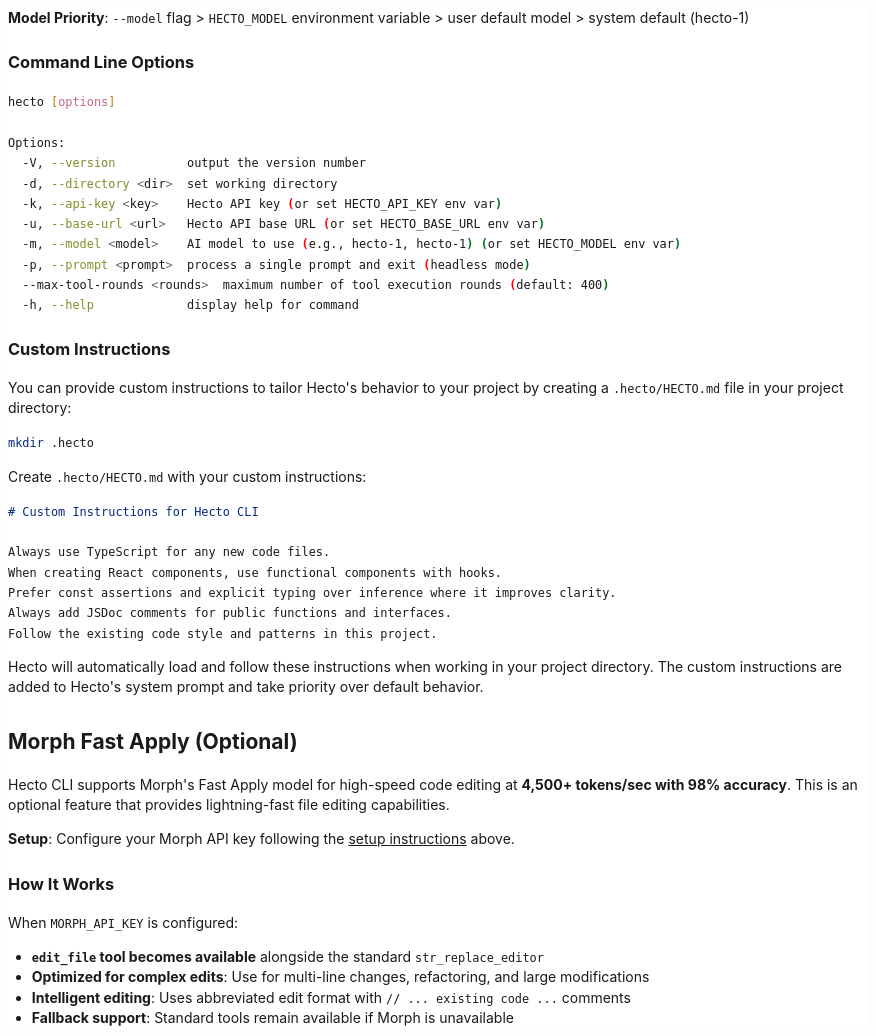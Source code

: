 **Model Priority**: `--model` flag > `HECTO_MODEL` environment variable > user default model > system default (hecto-1)

### Command Line Options

```bash
hecto [options]

Options:
  -V, --version          output the version number
  -d, --directory <dir>  set working directory
  -k, --api-key <key>    Hecto API key (or set HECTO_API_KEY env var)
  -u, --base-url <url>   Hecto API base URL (or set HECTO_BASE_URL env var)
  -m, --model <model>    AI model to use (e.g., hecto-1, hecto-1) (or set HECTO_MODEL env var)
  -p, --prompt <prompt>  process a single prompt and exit (headless mode)
  --max-tool-rounds <rounds>  maximum number of tool execution rounds (default: 400)
  -h, --help             display help for command
```

### Custom Instructions

You can provide custom instructions to tailor Hecto's behavior to your project by creating a `.hecto/HECTO.md` file in your project directory:

```bash
mkdir .hecto
```

Create `.hecto/HECTO.md` with your custom instructions:
```markdown
# Custom Instructions for Hecto CLI

Always use TypeScript for any new code files.
When creating React components, use functional components with hooks.
Prefer const assertions and explicit typing over inference where it improves clarity.
Always add JSDoc comments for public functions and interfaces.
Follow the existing code style and patterns in this project.
```

Hecto will automatically load and follow these instructions when working in your project directory. The custom instructions are added to Hecto's system prompt and take priority over default behavior.

## Morph Fast Apply (Optional)

Hecto CLI supports Morph's Fast Apply model for high-speed code editing at **4,500+ tokens/sec with 98% accuracy**. This is an optional feature that provides lightning-fast file editing capabilities.

**Setup**: Configure your Morph API key following the [setup instructions](#setup) above.

### How It Works

When `MORPH_API_KEY` is configured:
- **`edit_file` tool becomes available** alongside the standard `str_replace_editor`
- **Optimized for complex edits**: Use for multi-line changes, refactoring, and large modifications
- **Intelligent editing**: Uses abbreviated edit format with `// ... existing code ...` comments
- **Fallback support**: Standard tools remain available if Morph is unavailable
